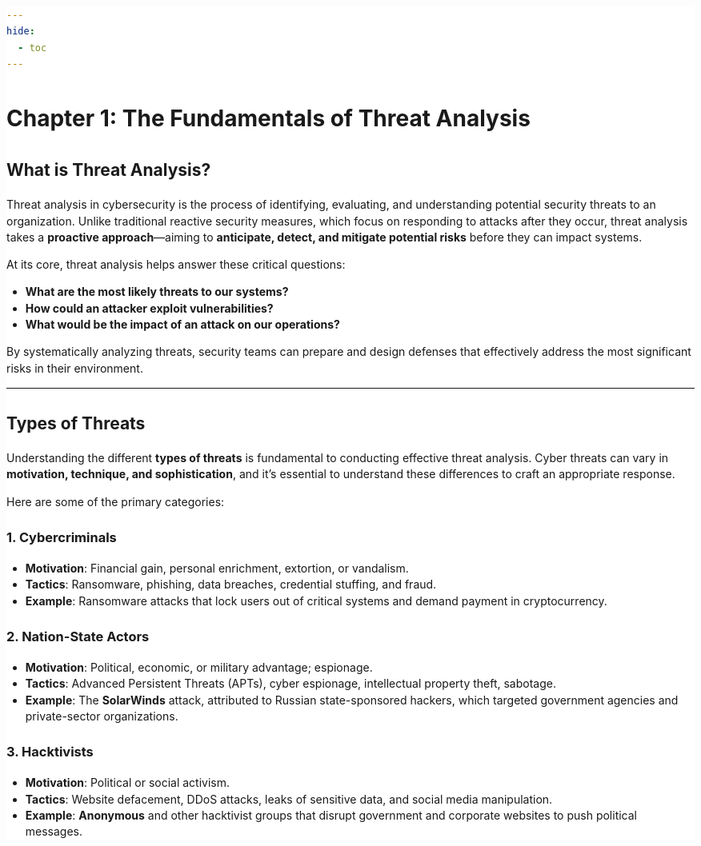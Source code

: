```yaml
---
hide:
  - toc
---
```


# Chapter 1: The Fundamentals of Threat Analysis

## What is Threat Analysis?

Threat analysis in cybersecurity is the process of identifying, evaluating, and understanding potential security threats to an organization. Unlike traditional reactive security measures, which focus on responding to attacks after they occur, threat analysis takes a **proactive approach**—aiming to **anticipate, detect, and mitigate potential risks** before they can impact systems.

At its core, threat analysis helps answer these critical questions:
- **What are the most likely threats to our systems?**
- **How could an attacker exploit vulnerabilities?**
- **What would be the impact of an attack on our operations?**

By systematically analyzing threats, security teams can prepare and design defenses that effectively address the most significant risks in their environment.

---

## Types of Threats

Understanding the different **types of threats** is fundamental to conducting effective threat analysis. Cyber threats can vary in **motivation, technique, and sophistication**, and it’s essential to understand these differences to craft an appropriate response. 

Here are some of the primary categories:

### 1. **Cybercriminals**
   - **Motivation**: Financial gain, personal enrichment, extortion, or vandalism.
   - **Tactics**: Ransomware, phishing, data breaches, credential stuffing, and fraud.
   - **Example**: Ransomware attacks that lock users out of critical systems and demand payment in cryptocurrency.

### 2. **Nation-State Actors**
   - **Motivation**: Political, economic, or military advantage; espionage.
   - **Tactics**: Advanced Persistent Threats (APTs), cyber espionage, intellectual property theft, sabotage.
   - **Example**: The **SolarWinds** attack, attributed to Russian state-sponsored hackers, which targeted government agencies and private-sector organizations.

### 3. **Hacktivists**
   - **Motivation**: Political or social activism.
   - **Tactics**: Website defacement, DDoS attacks, leaks of sensitive data, and social media manipulation.
   - **Example**: **Anonymous** and other hacktivist groups that disrupt government and corporate websites to push political messages.
